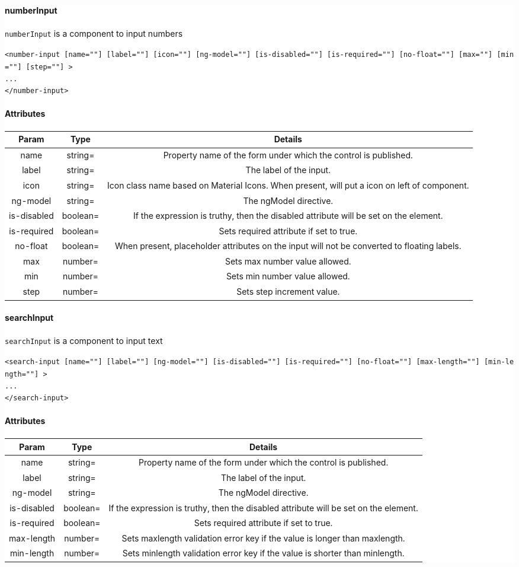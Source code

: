 #### <a name="numberInput"></a> numberInput

`numberInput` is a component to input numbers

```
<number-input [name=""] [label=""] [icon=""] [ng-model=""] [is-disabled=""] [is-required=""] [no-float=""] [max=""] [min=""] [step=""] >
... 
</number-input>
```

#### Attributes

| Param | Type | Details |
| :--: | :--: | :--: |
| name | string= | Property name of the form under which the control is published. |
| label | string= | The label of the input. |
| icon | string= | Icon class name based on Material Icons. When present, will put a icon on left of component. |
| ng-model | string= | The ngModel directive. |
| is-disabled | boolean= | If the expression is truthy, then the disabled attribute will be set on the element. |
| is-required | boolean= | Sets required attribute if set to true. |
| no-float | boolean= | When present, placeholder attributes on the input will not be converted to floating labels. |
| max | number= | Sets max number value allowed. |
| min | number= | Sets min number value allowed. |
| step | number= | Sets step increment value. |

#### <a name="searchInput"></a> searchInput

`searchInput` is a component to input text

```
<search-input [name=""] [label=""] [ng-model=""] [is-disabled=""] [is-required=""] [no-float=""] [max-length=""] [min-length=""] >
... 
</search-input>
```

#### Attributes

| Param | Type | Details |
| :--: | :--: | :--: |
| name | string= | Property name of the form under which the control is published. |
| label | string= | The label of the input. |
| ng-model | string= | The ngModel directive. |
| is-disabled | boolean= | If the expression is truthy, then the disabled attribute will be set on the element. |
| is-required | boolean= | Sets required attribute if set to true. |
| max-length | number= | Sets maxlength validation error key if the value is longer than maxlength. |
| min-length | number= | Sets minlength validation error key if the value is shorter than minlength. |
